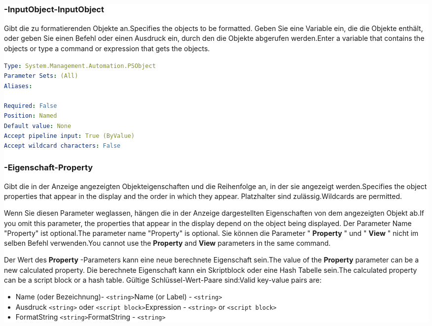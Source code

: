 ### <span data-ttu-id="151d1-166">-InputObject</span><span class="sxs-lookup"><span data-stu-id="151d1-166">-InputObject</span></span>

<span data-ttu-id="151d1-167">Gibt die zu formatierenden Objekte an.</span><span class="sxs-lookup"><span data-stu-id="151d1-167">Specifies the objects to be formatted.</span></span> <span data-ttu-id="151d1-168">Geben Sie eine Variable ein, die die Objekte enthält, oder geben Sie einen Befehl oder einen Ausdruck ein, durch den die Objekte abgerufen werden.</span><span class="sxs-lookup"><span data-stu-id="151d1-168">Enter a variable that contains the objects or type a command or expression that gets the objects.</span></span>

```yaml
Type: System.Management.Automation.PSObject
Parameter Sets: (All)
Aliases:

Required: False
Position: Named
Default value: None
Accept pipeline input: True (ByValue)
Accept wildcard characters: False
```

### <span data-ttu-id="151d1-169">-Eigenschaft</span><span class="sxs-lookup"><span data-stu-id="151d1-169">-Property</span></span>

<span data-ttu-id="151d1-170">Gibt die in der Anzeige angezeigten Objekteigenschaften und die Reihenfolge an, in der sie angezeigt werden.</span><span class="sxs-lookup"><span data-stu-id="151d1-170">Specifies the object properties that appear in the display and the order in which they appear.</span></span>
<span data-ttu-id="151d1-171">Platzhalter sind zulässig.</span><span class="sxs-lookup"><span data-stu-id="151d1-171">Wildcards are permitted.</span></span>

<span data-ttu-id="151d1-172">Wenn Sie diesen Parameter weglassen, hängen die in der Anzeige dargestellten Eigenschaften von dem angezeigten Objekt ab.</span><span class="sxs-lookup"><span data-stu-id="151d1-172">If you omit this parameter, the properties that appear in the display depend on the object being displayed.</span></span> <span data-ttu-id="151d1-173">Der Parameter Name "Property" ist optional.</span><span class="sxs-lookup"><span data-stu-id="151d1-173">The parameter name "Property" is optional.</span></span> <span data-ttu-id="151d1-174">Sie können die Parameter " **Property** " und " **View** " nicht im selben Befehl verwenden.</span><span class="sxs-lookup"><span data-stu-id="151d1-174">You cannot use the **Property** and **View** parameters in the same command.</span></span>

<span data-ttu-id="151d1-175">Der Wert des **Property** -Parameters kann eine neue berechnete Eigenschaft sein.</span><span class="sxs-lookup"><span data-stu-id="151d1-175">The value of the **Property** parameter can be a new calculated property.</span></span> <span data-ttu-id="151d1-176">Die berechnete Eigenschaft kann ein Skriptblock oder eine Hash Tabelle sein.</span><span class="sxs-lookup"><span data-stu-id="151d1-176">The calculated property can be a script block or a hash table.</span></span> <span data-ttu-id="151d1-177">Gültige Schlüssel-Wert-Paare sind:</span><span class="sxs-lookup"><span data-stu-id="151d1-177">Valid key-value pairs are:</span></span>

- <span data-ttu-id="151d1-178">Name (oder Bezeichnung)- `<string>`</span><span class="sxs-lookup"><span data-stu-id="151d1-178">Name (or Label) - `<string>`</span></span>
- <span data-ttu-id="151d1-179">Ausdruck `<string>` oder `<script block>`</span><span class="sxs-lookup"><span data-stu-id="151d1-179">Expression - `<string>` or `<script block>`</span></span>
- <span data-ttu-id="151d1-180">FormatString `<string>`</span><span class="sxs-lookup"><span data-stu-id="151d1-180">FormatString - `<string>`</span></span>
